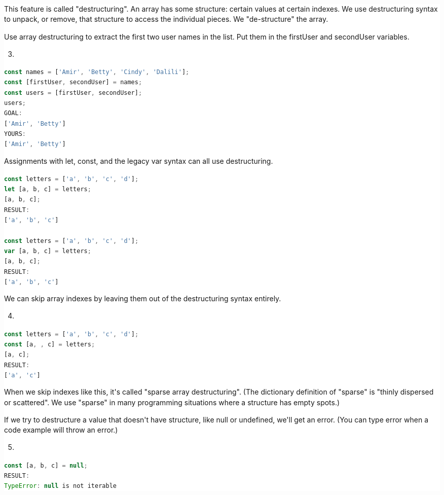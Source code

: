 This feature is called "destructuring". An array has some structure: certain values at certain indexes. We use destructuring syntax to unpack, or remove, that structure to access the individual pieces. We "de-structure" the array.

Use array destructuring to extract the first two user names in the list. Put them in the firstUser and secondUser variables.

3.
```js
const names = ['Amir', 'Betty', 'Cindy', 'Dalili'];
const [firstUser, secondUser] = names;
const users = [firstUser, secondUser];
users;
GOAL:
['Amir', 'Betty']
YOURS:
['Amir', 'Betty']
```

Assignments with let, const, and the legacy var syntax can all use destructuring.

```js
const letters = ['a', 'b', 'c', 'd'];
let [a, b, c] = letters;
[a, b, c];
RESULT:
['a', 'b', 'c']

const letters = ['a', 'b', 'c', 'd'];
var [a, b, c] = letters;
[a, b, c];
RESULT:
['a', 'b', 'c']
```

We can skip array indexes by leaving them out of the destructuring syntax entirely.

4.
```js
const letters = ['a', 'b', 'c', 'd'];
const [a, , c] = letters;
[a, c];
RESULT:
['a', 'c']
```

When we skip indexes like this, it's called "sparse array destructuring". (The dictionary definition of "sparse" is "thinly dispersed or scattered". We use "sparse" in many programming situations where a structure has empty spots.)

If we try to destructure a value that doesn't have structure, like null or undefined, we'll get an error. (You can type error when a code example will throw an error.)

5.
```js
const [a, b, c] = null;
RESULT:
TypeError: null is not iterable
```


  ['Be' + 'tty']: 7,